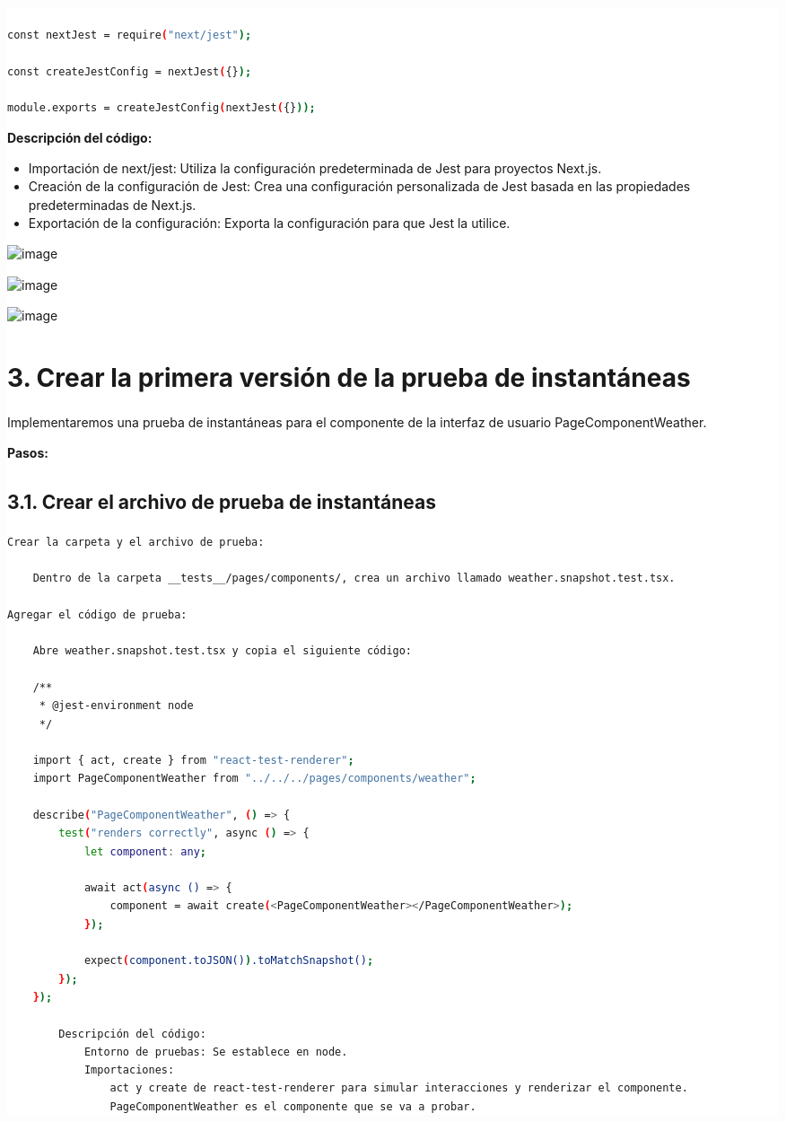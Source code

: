 ```bash

const nextJest = require("next/jest");

const createJestConfig = nextJest({});

module.exports = createJestConfig(nextJest({}));
```
**Descripción del código:**
- Importación de next/jest: Utiliza la configuración predeterminada de Jest para proyectos Next.js.
- Creación de la configuración de Jest: Crea una configuración personalizada de Jest basada en las propiedades predeterminadas de Next.js.
- Exportación de la configuración: Exporta la configuración para que Jest la utilice.

![image](https://github.com/user-attachments/assets/5b8b1d69-8f46-471c-8087-96451075888b)

![image](https://github.com/user-attachments/assets/37a5579c-f128-48b0-b822-87b5877a4adf)

![image](https://github.com/user-attachments/assets/47f915fc-7253-460f-99e0-71aceabdf700)

# 3. Crear la primera versión de la prueba de instantáneas
Implementaremos una prueba de instantáneas para el componente de la interfaz de usuario PageComponentWeather.

**Pasos:**
## 3.1. Crear el archivo de prueba de instantáneas
```bash
Crear la carpeta y el archivo de prueba:

    Dentro de la carpeta __tests__/pages/components/, crea un archivo llamado weather.snapshot.test.tsx.

Agregar el código de prueba:

    Abre weather.snapshot.test.tsx y copia el siguiente código:

    /**
     * @jest-environment node
     */

    import { act, create } from "react-test-renderer";
    import PageComponentWeather from "../../../pages/components/weather";

    describe("PageComponentWeather", () => {
        test("renders correctly", async () => {
            let component: any;

            await act(async () => {
                component = await create(<PageComponentWeather></PageComponentWeather>);
            });

            expect(component.toJSON()).toMatchSnapshot();
        });
    });

        Descripción del código:
            Entorno de pruebas: Se establece en node.
            Importaciones:
                act y create de react-test-renderer para simular interacciones y renderizar el componente.
                PageComponentWeather es el componente que se va a probar.
```